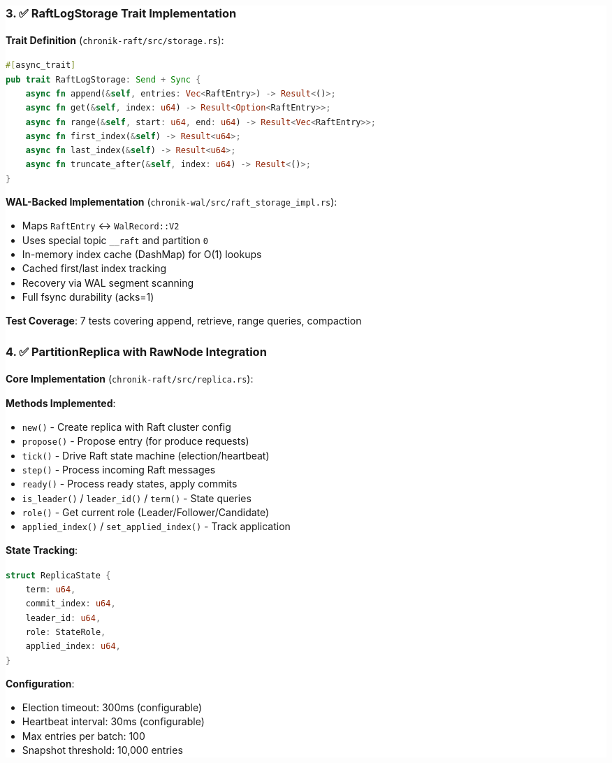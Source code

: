 ### 3. ✅ RaftLogStorage Trait Implementation

**Trait Definition** (`chronik-raft/src/storage.rs`):
```rust
#[async_trait]
pub trait RaftLogStorage: Send + Sync {
    async fn append(&self, entries: Vec<RaftEntry>) -> Result<()>;
    async fn get(&self, index: u64) -> Result<Option<RaftEntry>>;
    async fn range(&self, start: u64, end: u64) -> Result<Vec<RaftEntry>>;
    async fn first_index(&self) -> Result<u64>;
    async fn last_index(&self) -> Result<u64>;
    async fn truncate_after(&self, index: u64) -> Result<()>;
}
```

**WAL-Backed Implementation** (`chronik-wal/src/raft_storage_impl.rs`):
- Maps `RaftEntry` ↔ `WalRecord::V2`
- Uses special topic `__raft` and partition `0`
- In-memory index cache (DashMap) for O(1) lookups
- Cached first/last index tracking
- Recovery via WAL segment scanning
- Full fsync durability (acks=1)

**Test Coverage**: 7 tests covering append, retrieve, range queries, compaction

### 4. ✅ PartitionReplica with RawNode Integration

**Core Implementation** (`chronik-raft/src/replica.rs`):

**Methods Implemented**:
- `new()` - Create replica with Raft cluster config
- `propose()` - Propose entry (for produce requests)
- `tick()` - Drive Raft state machine (election/heartbeat)
- `step()` - Process incoming Raft messages
- `ready()` - Process ready states, apply commits
- `is_leader()` / `leader_id()` / `term()` - State queries
- `role()` - Get current role (Leader/Follower/Candidate)
- `applied_index()` / `set_applied_index()` - Track application

**State Tracking**:
```rust
struct ReplicaState {
    term: u64,
    commit_index: u64,
    leader_id: u64,
    role: StateRole,
    applied_index: u64,
}
```

**Configuration**:
- Election timeout: 300ms (configurable)
- Heartbeat interval: 30ms (configurable)
- Max entries per batch: 100
- Snapshot threshold: 10,000 entries
